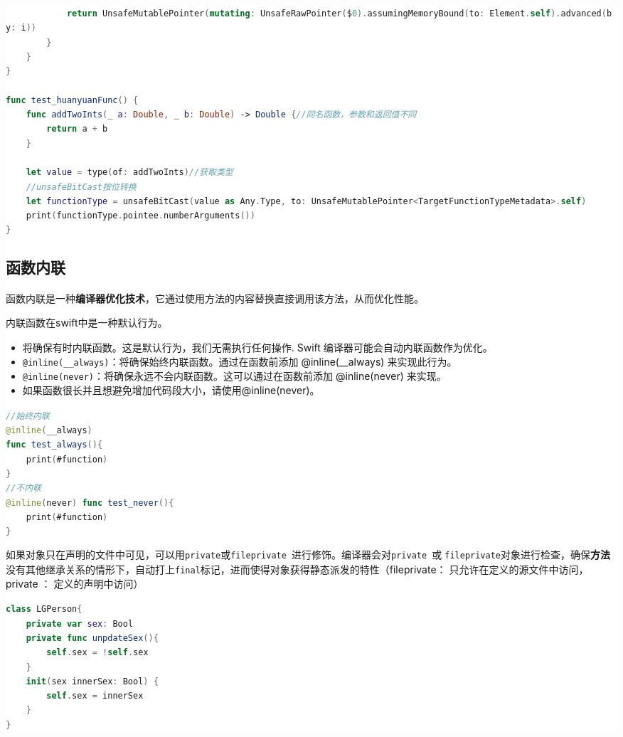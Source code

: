 ```swift
            return UnsafeMutablePointer(mutating: UnsafeRawPointer($0).assumingMemoryBound(to: Element.self).advanced(by: i))
        }
    }
}

func test_huanyuanFunc() {
    func addTwoInts(_ a: Double, _ b: Double) -> Double {//同名函数，参数和返回值不同
        return a + b
    }
    
    let value = type(of: addTwoInts)//获取类型
    //unsafeBitCast按位转换
    let functionType = unsafeBitCast(value as Any.Type, to: UnsafeMutablePointer<TargetFunctionTypeMetadata>.self)
    print(functionType.pointee.numberArguments())
}
```

## 函数内联 

函数内联是一种**编译器优化技术**，它通过使用方法的内容替换直接调用该方法，从而优化性能。 

内联函数在swift中是一种默认行为。

- 将确保有时内联函数。这是默认行为，我们无需执行任何操作. Swift 编译器可能会自动内联函数作为优化。 
- `@inline(__always)`：将确保始终内联函数。通过在函数前添加 @inline(__always) 来实现此行为。
- `@inline(never)`：将确保永远不会内联函数。这可以通过在函数前添加 @inline(never) 来实现。 
- 如果函数很长并且想避免增加代码段大小，请使用@inline(never)。

```swift
//始终内联
@inline(__always) 
func test_always(){
    print(#function)
}
//不内联
@inline(never) func test_never(){
    print(#function)
}
```

如果对象只在声明的文件中可见，可以用`private`或`fileprivate `进行修饰。编译器会对`private `或 `fileprivate`对象进行检查，确保**方法**没有其他继承关系的情形下，自动打上`final`标记，进而使得对象获得静态派发的特性（fileprivate： 只允许在定义的源文件中访问，private ： 定义的声明中访问） 

```swift
class LGPerson{
    private var sex: Bool
    private func unpdateSex(){
        self.sex = !self.sex
    }
    init(sex innerSex: Bool) {
        self.sex = innerSex
    }
}
```





